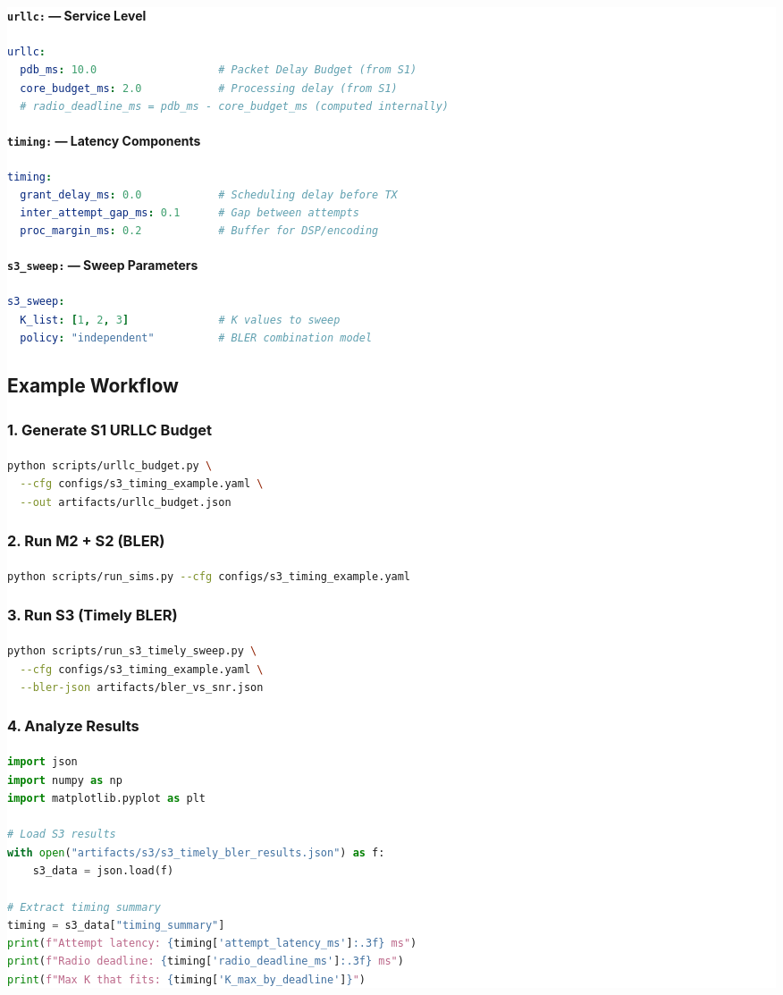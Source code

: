 #### `urllc:` — Service Level

```yaml
urllc:
  pdb_ms: 10.0                   # Packet Delay Budget (from S1)
  core_budget_ms: 2.0            # Processing delay (from S1)
  # radio_deadline_ms = pdb_ms - core_budget_ms (computed internally)
```

#### `timing:` — Latency Components

```yaml
timing:
  grant_delay_ms: 0.0            # Scheduling delay before TX
  inter_attempt_gap_ms: 0.1      # Gap between attempts
  proc_margin_ms: 0.2            # Buffer for DSP/encoding
```

#### `s3_sweep:` — Sweep Parameters

```yaml
s3_sweep:
  K_list: [1, 2, 3]              # K values to sweep
  policy: "independent"          # BLER combination model
```

## Example Workflow

### 1. Generate S1 URLLC Budget

```bash
python scripts/urllc_budget.py \
  --cfg configs/s3_timing_example.yaml \
  --out artifacts/urllc_budget.json
```

### 2. Run M2 + S2 (BLER)

```bash
python scripts/run_sims.py --cfg configs/s3_timing_example.yaml
```

### 3. Run S3 (Timely BLER)

```bash
python scripts/run_s3_timely_sweep.py \
  --cfg configs/s3_timing_example.yaml \
  --bler-json artifacts/bler_vs_snr.json
```

### 4. Analyze Results

```python
import json
import numpy as np
import matplotlib.pyplot as plt

# Load S3 results
with open("artifacts/s3/s3_timely_bler_results.json") as f:
    s3_data = json.load(f)

# Extract timing summary
timing = s3_data["timing_summary"]
print(f"Attempt latency: {timing['attempt_latency_ms']:.3f} ms")
print(f"Radio deadline: {timing['radio_deadline_ms']:.3f} ms")
print(f"Max K that fits: {timing['K_max_by_deadline']}")

```
